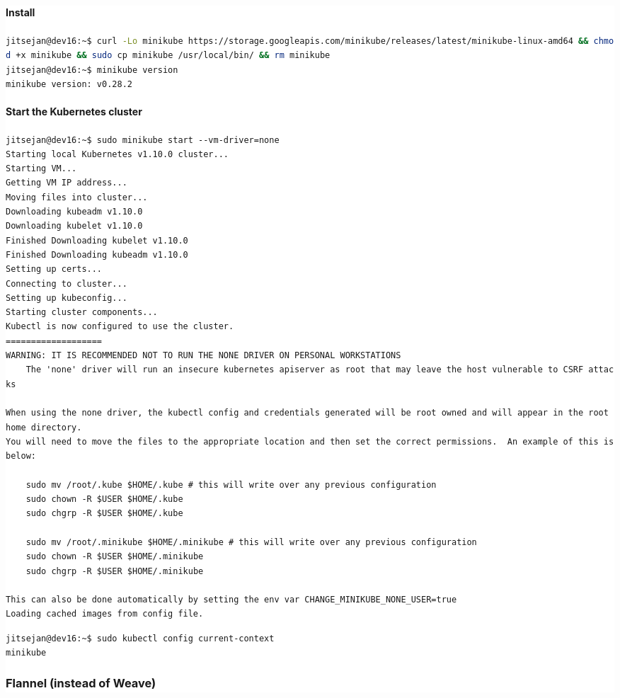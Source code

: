 #### Install
```bash
jitsejan@dev16:~$ curl -Lo minikube https://storage.googleapis.com/minikube/releases/latest/minikube-linux-amd64 && chmod +x minikube && sudo cp minikube /usr/local/bin/ && rm minikube
jitsejan@dev16:~$ minikube version
minikube version: v0.28.2
```
#### Start the Kubernetes cluster
```
jitsejan@dev16:~$ sudo minikube start --vm-driver=none
Starting local Kubernetes v1.10.0 cluster...
Starting VM...
Getting VM IP address...
Moving files into cluster...
Downloading kubeadm v1.10.0
Downloading kubelet v1.10.0
Finished Downloading kubelet v1.10.0
Finished Downloading kubeadm v1.10.0
Setting up certs...
Connecting to cluster...
Setting up kubeconfig...
Starting cluster components...
Kubectl is now configured to use the cluster.
===================
WARNING: IT IS RECOMMENDED NOT TO RUN THE NONE DRIVER ON PERSONAL WORKSTATIONS
	The 'none' driver will run an insecure kubernetes apiserver as root that may leave the host vulnerable to CSRF attacks

When using the none driver, the kubectl config and credentials generated will be root owned and will appear in the root home directory.
You will need to move the files to the appropriate location and then set the correct permissions.  An example of this is below:

	sudo mv /root/.kube $HOME/.kube # this will write over any previous configuration
	sudo chown -R $USER $HOME/.kube
	sudo chgrp -R $USER $HOME/.kube

	sudo mv /root/.minikube $HOME/.minikube # this will write over any previous configuration
	sudo chown -R $USER $HOME/.minikube
	sudo chgrp -R $USER $HOME/.minikube

This can also be done automatically by setting the env var CHANGE_MINIKUBE_NONE_USER=true
Loading cached images from config file.
```

```
jitsejan@dev16:~$ sudo kubectl config current-context
minikube
```

### Flannel (instead of Weave)

